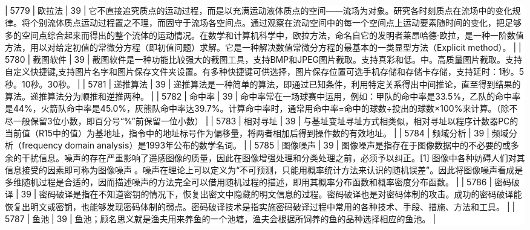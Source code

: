 | 5779 | 欧拉法          | 39   | 它不直接追究质点的运动过程，而是以充满运动液体质点的空间——流场为对象。研究各时刻质点在流场中的变化规律。将个别流体质点运动过程置之不理，而固守于流场各空间点。通过观察在流动空间中的每一个空间点上运动要素随时间的变化，把足够多的空间点综合起来而得出的整个流体的运动情况。在数学和计算机科学中，欧拉方法，命名自它的发明者莱昂哈德·欧拉，是一种一阶数值方法，用以对给定初值的常微分方程（即初值问题）求解。它是一种解决数值常微分方程的最基本的一类显型方法（Explicit method）。                                                                                                                                                                                                                                                                                                                                                                                          |
| 5780 | 截图软件         | 39   | 截图软件是一种功能比较强大的截图工具，支持BMP和JPEG图片截取。支持真彩和低。中。高质量图片截取。支持自定义快捷键,支持图片名字和图片保存文件夹设置。有多种快捷键可供选择，图片保存位置可选手机存储和存储卡存储，支持延时：1秒。5秒。10秒。30秒。                                                                                                                                                                                                                                                                                                                                                                                                                                                                                                              |
| 5781 | 递推算法         | 39   | 递推算法是一种简单的算法，即通过已知条件，利用特定关系得出中间推论，直至得到结果的算法。递推算法分为顺推和逆推两种。                                                                                                                                                                                                                                                                                                                                                                                                                                                                                                                                                                                  |
| 5782 | 命中率          | 39   | 命中率常在一场球赛中运用，例如：甲队的命中率是33.5%，乙队的命中率是44%，火箭队命中率是45.0%，灰熊队命中率达39.7%。计算命中率时，通常用命中率=命中的球数÷投出的球数×100%来计算。（除不尽一般保留3位小数，即百分号“%”前保留一位小数）                                                                                                                                                                                                                                                                                                                                                                                                                                                                                                            |
| 5783 | 相对寻址         | 39   | 与基址变址寻址方式相类似，相对寻址以程序计数器PC的当前值（R15中的值）为基地址，指令中的地址标号作为偏移量，将两者相加后得到操作数的有效地址。                                                                                                                                                                                                                                                                                                                                                                                                                                                                                                                                                                   |
| 5784 | 频域分析         | 39   | 频域分析（frequency domain analysis）是1993年公布的数学名词。                                                                                                                                                                                                                                                                                                                                                                                                                                                                                                                                                                                               |
| 5785 | 图像噪声         | 39   | 图像噪声是指存在于图像数据中的不必要的或多余的干扰信息。噪声的存在严重影响了遥感图像的质量，因此在图像增强处理和分类处理之前，必须予以纠正。[1] 图像中各种妨碍人们对其信息接受的因素即可称为图像噪声 。噪声在理论上可以定义为“不可预测，只能用概率统计方法来认识的随机误差”。因此将图像噪声看成是多维随机过程是合适的，因而描述噪声的方法完全可以借用随机过程的描述，即用其概率分布函数和概率密度分布函数。                                                                                                                                                                                                                                                                                                                                                                                                                                   |
| 5786 | 密码破译         | 39   | 密码破译是指在不知道密钥的情况下，恢复出密文中隐藏的明文信息的过程。密码破译也是对密码体制的攻击。成功的密码破译能恢复出明文或密钥，也能够发现密码体制的弱点。密码破译技术是指实施密码破译过程中常用的各种技术、手段、措施、方法和工具。                                                                                                                                                                                                                                                                                                                                                                                                                                                                                                                        |
| 5787 | 鱼池           | 39   | 鱼池；顾名思义就是渔夫用来养鱼的一个池塘，渔夫会根据所饲养的鱼的品种选择相应的鱼池。                                                                                                                                                                                                                                                                                                                                                                                                                                                                                                                                                                                                  |